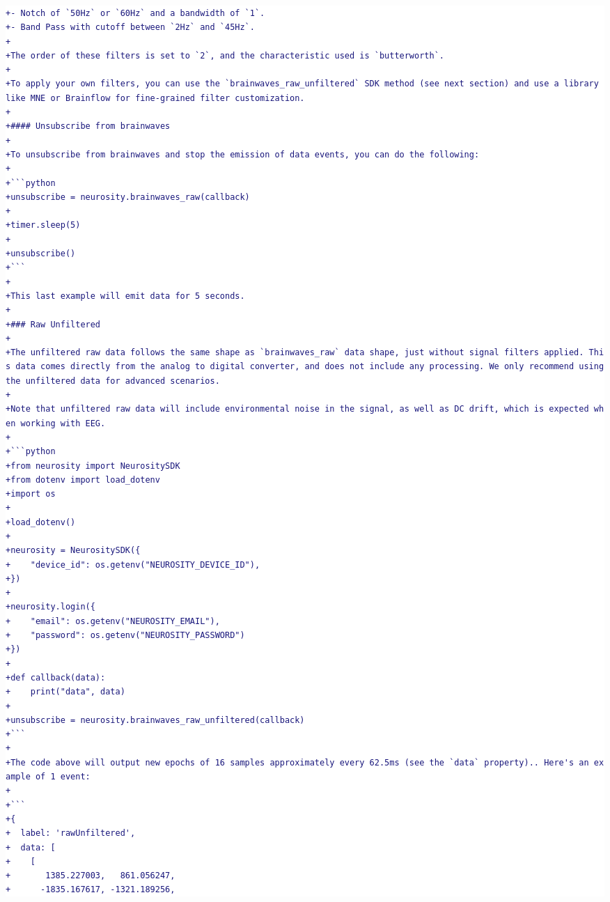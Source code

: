 ```diff
+- Notch of `50Hz` or `60Hz` and a bandwidth of `1`.
+- Band Pass with cutoff between `2Hz` and `45Hz`.
+
+The order of these filters is set to `2`, and the characteristic used is `butterworth`.
+
+To apply your own filters, you can use the `brainwaves_raw_unfiltered` SDK method (see next section) and use a library like MNE or Brainflow for fine-grained filter customization.
+
+#### Unsubscribe from brainwaves
+
+To unsubscribe from brainwaves and stop the emission of data events, you can do the following:
+
+```python
+unsubscribe = neurosity.brainwaves_raw(callback)
+
+timer.sleep(5)
+
+unsubscribe()
+```
+
+This last example will emit data for 5 seconds.
+
+### Raw Unfiltered
+
+The unfiltered raw data follows the same shape as `brainwaves_raw` data shape, just without signal filters applied. This data comes directly from the analog to digital converter, and does not include any processing. We only recommend using the unfiltered data for advanced scenarios.
+
+Note that unfiltered raw data will include environmental noise in the signal, as well as DC drift, which is expected when working with EEG.
+
+```python
+from neurosity import NeurositySDK
+from dotenv import load_dotenv
+import os
+
+load_dotenv()
+
+neurosity = NeurositySDK({
+    "device_id": os.getenv("NEUROSITY_DEVICE_ID"),
+})
+
+neurosity.login({
+    "email": os.getenv("NEUROSITY_EMAIL"),
+    "password": os.getenv("NEUROSITY_PASSWORD")
+})
+
+def callback(data):
+    print("data", data)
+
+unsubscribe = neurosity.brainwaves_raw_unfiltered(callback)
+```
+
+The code above will output new epochs of 16 samples approximately every 62.5ms (see the `data` property).. Here's an example of 1 event:
+
+```
+{
+  label: 'rawUnfiltered',
+  data: [
+    [
+       1385.227003,   861.056247,
+      -1835.167617, -1321.189256,
```
